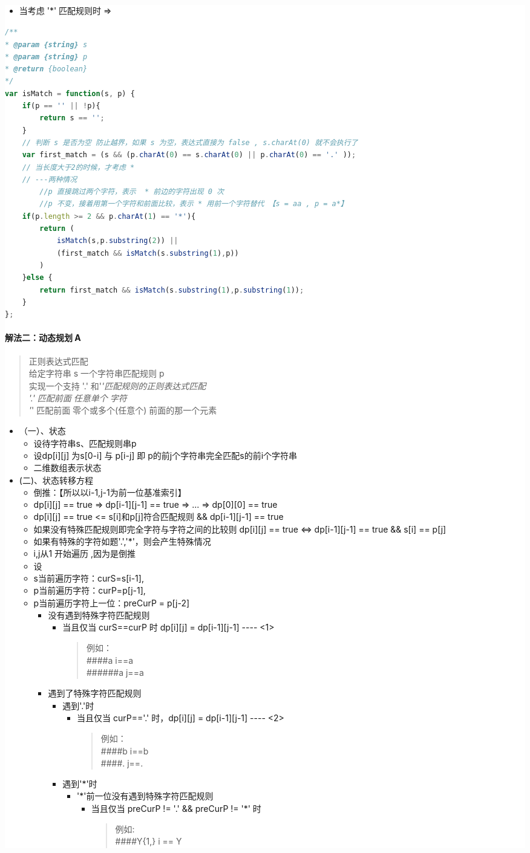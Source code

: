 + 当考虑 '*' 匹配规则时 =>
```javascript
/**
* @param {string} s
* @param {string} p
* @return {boolean}
*/
var isMatch = function(s, p) {
    if(p == '' || !p){
        return s == '';
    }
    // 判断 s 是否为空 防止越界，如果 s 为空，表达式直接为 false , s.charAt(0) 就不会执行了
    var first_match = (s && (p.charAt(0) == s.charAt(0) || p.charAt(0) == '.' ));
    // 当长度大于2的时候，才考虑 *
    // ---两种情况
        //p 直接跳过两个字符，表示  * 前边的字符出现 0 次
        //p 不变，接着用第一个字符和前面比较，表示 * 用前一个字符替代 【s = aa , p = a*】
    if(p.length >= 2 && p.charAt(1) == '*'){
        return (
            isMatch(s,p.substring(2)) ||
            (first_match && isMatch(s.substring(1),p))
        )
    }else {
        return first_match && isMatch(s.substring(1),p.substring(1));
    }
};
```
#### 解法二：动态规划 A
>正则表达式匹配  
给定字符串 s  一个字符串匹配规则 p  
实现一个支持 '.' 和'*'匹配规则的正则表达式匹配  
'.' 匹配前面 任意单个 字符  
'*' 匹配前面 零个或多个(任意个) 前面的那一个元素
+ （一）、状态
    +  设待字符串s、匹配规则串p
    +  设dp[i][j] 为s[0-i] 与 p[i-j] 即 p的前j个字符串完全匹配s的前i个字符串
    +  二维数组表示状态
+  (二)、状态转移方程
    +  倒推：【所以以i-1,j-1为前一位基准索引】
    +  dp[i][j] == true  => dp[i-1][j-1] == true => ... => dp[0][0] == true
    +  dp[i][j] == true  <= s[i]和p[j]符合匹配规则 && dp[i-1][j-1] == true
    +  如果没有特殊匹配规则即完全字符与字符之间的比较则 dp[i][j] == true  <=>  dp[i-1][j-1] == true && s[i] == p[j]
    +  如果有特殊的字符如题'.','*'，则会产生特殊情况
    +  i,j从1 开始遍历 ,因为是倒推 
    +  设
    +  s当前遍历字符：curS=s[i-1],
    +  p当前遍历字符：curP=p[j-1],
    +  p当前遍历字符上一位：preCurP = p[j-2]
        + 没有遇到特殊字符匹配规则
            + 当且仅当 curS==curP 时  dp[i][j] = dp[i-1][j-1] ---- <1>
                >例如：  
                ####a i==a  
                ######a j==a     
        + 遇到了特殊字符匹配规则
            + 遇到'.'时 
              + 当且仅当 curP=='.' 时，dp[i][j] = dp[i-1][j-1] ---- <2>
                >例如：  
                ####b i==b   
                ####. j==.
            + 遇到'*'时
                + '*'前一位没有遇到特殊字符匹配规则
                    + 当且仅当 preCurP != '.' && preCurP != '*' 时
                        > 例如:  
                        ####Y{1,} i == Y  